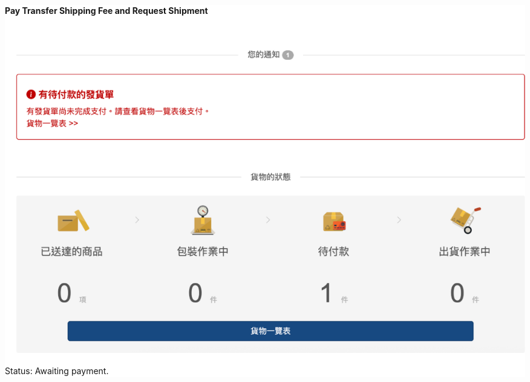#### Pay Transfer Shipping Fee and Request Shipment

![](/assets/bea62c251f1b/1*lA5p3upIWTdp6FTDrOdtqA.png)

Status: Awaiting payment.
